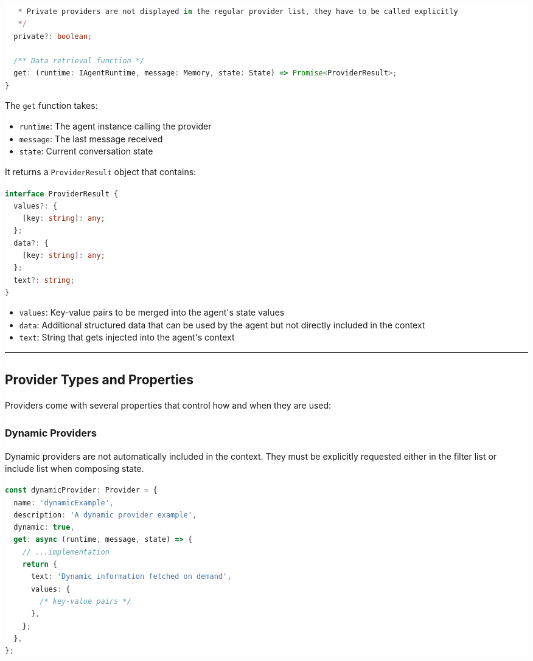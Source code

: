 ```typescript
   * Private providers are not displayed in the regular provider list, they have to be called explicitly
   */
  private?: boolean;

  /** Data retrieval function */
  get: (runtime: IAgentRuntime, message: Memory, state: State) => Promise<ProviderResult>;
}
```

The `get` function takes:

- `runtime`: The agent instance calling the provider
- `message`: The last message received
- `state`: Current conversation state

It returns a `ProviderResult` object that contains:

```typescript
interface ProviderResult {
  values?: {
    [key: string]: any;
  };
  data?: {
    [key: string]: any;
  };
  text?: string;
}
```

- `values`: Key-value pairs to be merged into the agent's state values
- `data`: Additional structured data that can be used by the agent but not directly included in the context
- `text`: String that gets injected into the agent's context

---

## Provider Types and Properties

Providers come with several properties that control how and when they are used:

### Dynamic Providers

Dynamic providers are not automatically included in the context. They must be explicitly requested either in the filter list or include list when composing state.

```typescript
const dynamicProvider: Provider = {
  name: 'dynamicExample',
  description: 'A dynamic provider example',
  dynamic: true,
  get: async (runtime, message, state) => {
    // ...implementation
    return {
      text: 'Dynamic information fetched on demand',
      values: {
        /* key-value pairs */
      },
    };
  },
};
```
